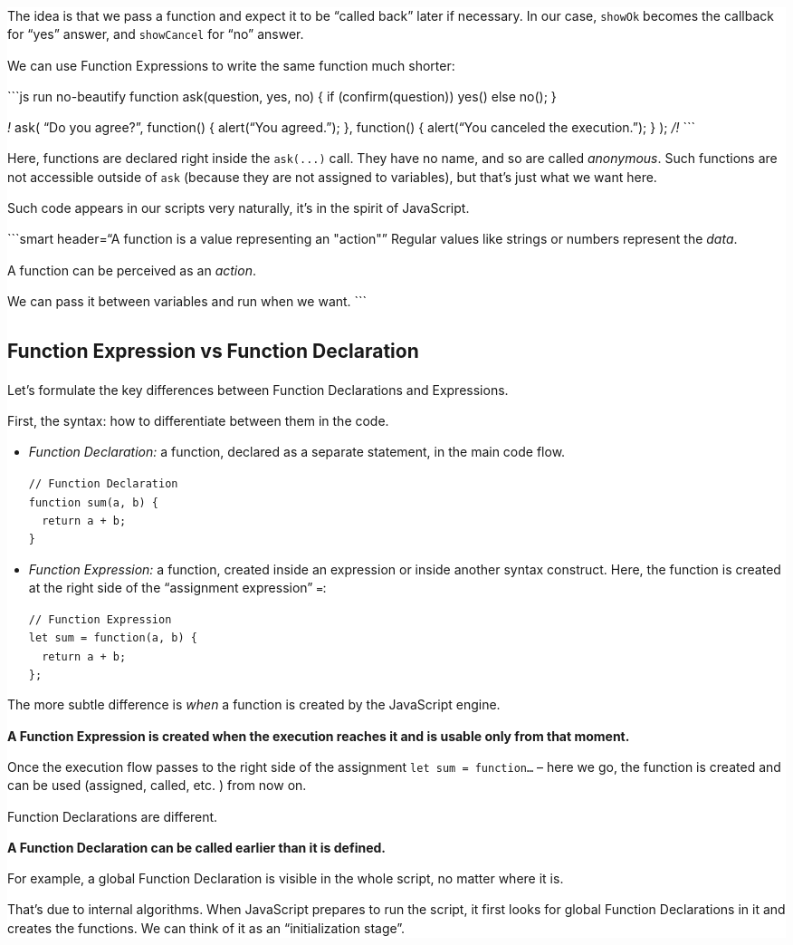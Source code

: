 The idea is that we pass a function and expect it to be “called back” later if necessary. In our case, `showOk` becomes the callback for “yes” answer, and `showCancel` for “no” answer.

We can use Function Expressions to write the same function much shorter:

\`\`\`js run no-beautify function ask(question, yes, no) { if (confirm(question)) yes() else no(); }

*!* ask( “Do you agree?”, function() { alert(“You agreed.”); }, function() { alert(“You canceled the execution.”); } ); */!* \`\`\`

Here, functions are declared right inside the `ask(...)` call. They have no name, and so are called *anonymous*. Such functions are not accessible outside of `ask` (because they are not assigned to variables), but that’s just what we want here.

Such code appears in our scripts very naturally, it’s in the spirit of JavaScript.

\`\`\`smart header=“A function is a value representing an "action"” Regular values like strings or numbers represent the *data*.

A function can be perceived as an *action*.

We can pass it between variables and run when we want. \`\`\`

Function Expression vs Function Declaration
-------------------------------------------

Let’s formulate the key differences between Function Declarations and Expressions.

First, the syntax: how to differentiate between them in the code.

-   *Function Declaration:* a function, declared as a separate statement, in the main code flow.

        // Function Declaration
        function sum(a, b) {
          return a + b;
        }

-   *Function Expression:* a function, created inside an expression or inside another syntax construct. Here, the function is created at the right side of the “assignment expression” `=`:

        // Function Expression
        let sum = function(a, b) {
          return a + b;
        };

The more subtle difference is *when* a function is created by the JavaScript engine.

**A Function Expression is created when the execution reaches it and is usable only from that moment.**

Once the execution flow passes to the right side of the assignment `let sum = function…` – here we go, the function is created and can be used (assigned, called, etc. ) from now on.

Function Declarations are different.

**A Function Declaration can be called earlier than it is defined.**

For example, a global Function Declaration is visible in the whole script, no matter where it is.

That’s due to internal algorithms. When JavaScript prepares to run the script, it first looks for global Function Declarations in it and creates the functions. We can think of it as an “initialization stage”.
